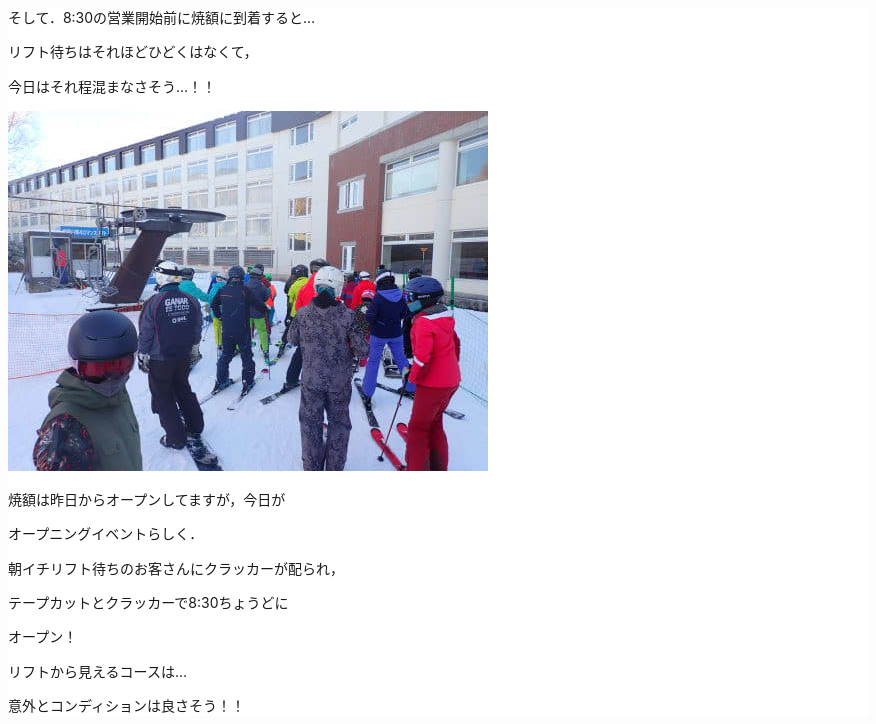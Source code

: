 





そして．8:30の営業開始前に焼額に到着すると…


リフト待ちはそれほどひどくはなくて，


今日はそれ程混まなさそう…！！




![4fa04ecf89ffe622a8537ebabb387d90.jpg](images/4fa04ecf89ffe622a8537ebabb387d90.jpg)







焼額は昨日からオープンしてますが，今日が


オープニングイベントらしく．


朝イチリフト待ちのお客さんにクラッカーが配られ，


テープカットとクラッカーで8:30ちょうどに


オープン！





リフトから見えるコースは…


意外とコンディションは良さそう！！


